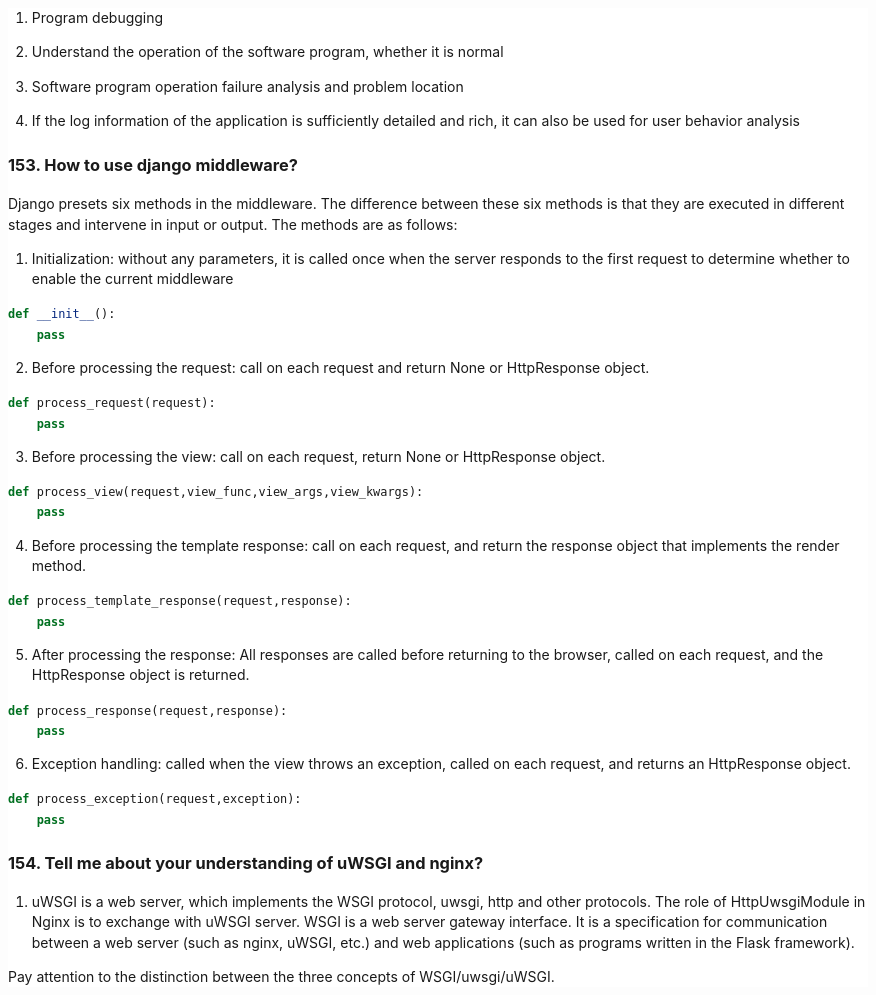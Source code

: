 1. Program debugging

2. Understand the operation of the software program, whether it is normal

3. Software program operation failure analysis and problem location

4. If the log information of the application is sufficiently detailed and rich, it can also be used for user behavior analysis

### 153. How to use django middleware?
Django presets six methods in the middleware. The difference between these six methods is that they are executed in different stages and intervene in input or output. The methods are as follows:

1. Initialization: without any parameters, it is called once when the server responds to the first request to determine whether to enable the current middleware
```python
def __init__():
    pass
```
2. Before processing the request: call on each request and return None or HttpResponse object.
```python
def process_request(request):
    pass
```
3. Before processing the view: call on each request, return None or HttpResponse object.
```python
def process_view(request,view_func,view_args,view_kwargs):
    pass
```
4. Before processing the template response: call on each request, and return the response object that implements the render method.
```python
def process_template_response(request,response):
    pass
```
5. After processing the response: All responses are called before returning to the browser, called on each request, and the HttpResponse object is returned.
```python
def process_response(request,response):
    pass
```
6. Exception handling: called when the view throws an exception, called on each request, and returns an HttpResponse object.
```python
def process_exception(request,exception):
    pass
```
### 154. Tell me about your understanding of uWSGI and nginx?
1. uWSGI is a web server, which implements the WSGI protocol, uwsgi, http and other protocols. The role of HttpUwsgiModule in Nginx is to exchange with uWSGI server. WSGI is a web server gateway interface. It is a specification for communication between a web server (such as nginx, uWSGI, etc.) and web applications (such as programs written in the Flask framework).

Pay attention to the distinction between the three concepts of WSGI/uwsgi/uWSGI.
